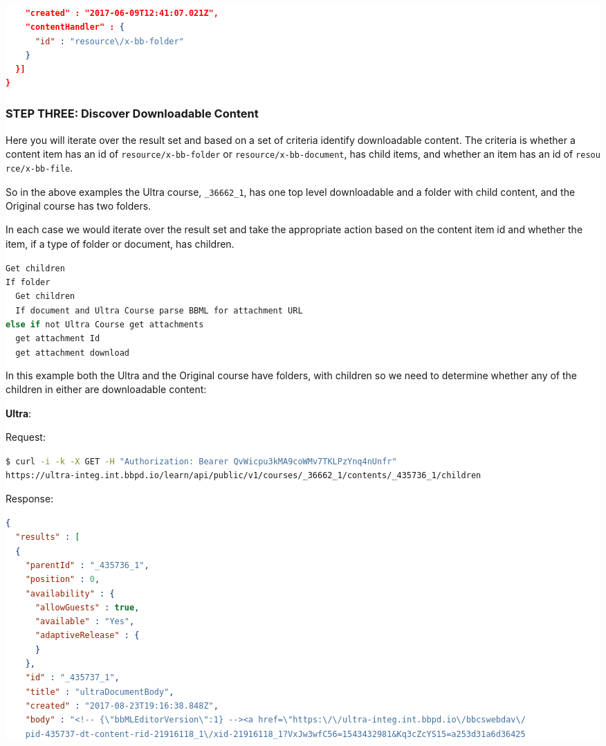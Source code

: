 ~~~ json
    "created" : "2017-06-09T12:41:07.021Z",
    "contentHandler" : {
      "id" : "resource\/x-bb-folder"
    }
  }]
}
~~~

### STEP THREE: Discover Downloadable Content

Here you will iterate over the result set and based on a set of criteria
identify downloadable content. The criteria is whether a content item has an
id of `resource/x-bb-folder` or `resource/x-bb-document`, has child items, and
whether an item has an id of `resource/x-bb-file`.

So in the above examples the Ultra course, `_36662_1`, has one top level
downloadable and a folder with child content, and the Original course has two
folders.

In each case we would iterate over the result set and take the appropriate
action based on the content item id and whether the item, if a type of folder
or document, has children.

~~~ bash
Get children
If folder
  Get children
  If document and Ultra Course parse BBML for attachment URL
else if not Ultra Course get attachments
  get attachment Id
  get attachment download
~~~ 

In this example both the Ultra and the Original course have folders, with
children so we need to determine whether any of the children in either are
downloadable content:

**Ultra**:

Request:

~~~ bash
$ curl -i -k -X GET -H "Authorization: Bearer QvWicpu3kMA9coWMv7TKLPzYnq4nUnfr" 
https://ultra-integ.int.bbpd.io/learn/api/public/v1/courses/_36662_1/contents/_435736_1/children
~~~ 

Response:

~~~ json
{
  "results" : [
  {
    "parentId" : "_435736_1",
    "position" : 0,
    "availability" : {
      "allowGuests" : true,
      "available" : "Yes",
      "adaptiveRelease" : {
      }
    },
    "id" : "_435737_1",
    "title" : "ultraDocumentBody",
    "created" : "2017-08-23T19:16:38.848Z",
    "body" : "<!-- {\"bbMLEditorVersion\":1} --><a href=\"https:\/\/ultra-integ.int.bbpd.io\/bbcswebdav\/
    pid-435737-dt-content-rid-21916118_1\/xid-21916118_1?VxJw3wfC56=1543432981&Kq3cZcYS15=a253d31a6d36425
~~~
